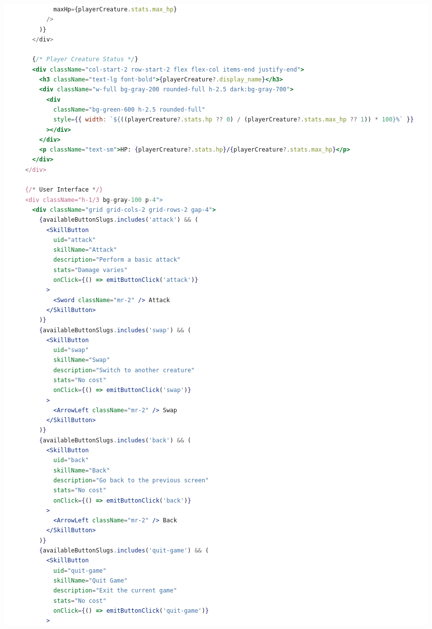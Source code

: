 ```jsx main_game/templates/MainGameScene.tsx
              maxHp={playerCreature.stats.max_hp}
            />
          )}
        </div>

        {/* Player Creature Status */}
        <div className="col-start-2 row-start-2 flex flex-col items-end justify-end">
          <h3 className="text-lg font-bold">{playerCreature?.display_name}</h3>
          <div className="w-full bg-gray-200 rounded-full h-2.5 dark:bg-gray-700">
            <div 
              className="bg-green-600 h-2.5 rounded-full" 
              style={{ width: `${((playerCreature?.stats.hp ?? 0) / (playerCreature?.stats.max_hp ?? 1)) * 100}%` }}
            ></div>
          </div>
          <p className="text-sm">HP: {playerCreature?.stats.hp}/{playerCreature?.stats.max_hp}</p>
        </div>
      </div>

      {/* User Interface */}
      <div className="h-1/3 bg-gray-100 p-4">
        <div className="grid grid-cols-2 grid-rows-2 gap-4">
          {availableButtonSlugs.includes('attack') && (
            <SkillButton
              uid="attack"
              skillName="Attack"
              description="Perform a basic attack"
              stats="Damage varies"
              onClick={() => emitButtonClick('attack')}
            >
              <Sword className="mr-2" /> Attack
            </SkillButton>
          )}
          {availableButtonSlugs.includes('swap') && (
            <SkillButton
              uid="swap"
              skillName="Swap"
              description="Switch to another creature"
              stats="No cost"
              onClick={() => emitButtonClick('swap')}
            >
              <ArrowLeft className="mr-2" /> Swap
            </SkillButton>
          )}
          {availableButtonSlugs.includes('back') && (
            <SkillButton
              uid="back"
              skillName="Back"
              description="Go back to the previous screen"
              stats="No cost"
              onClick={() => emitButtonClick('back')}
            >
              <ArrowLeft className="mr-2" /> Back
            </SkillButton>
          )}
          {availableButtonSlugs.includes('quit-game') && (
            <SkillButton
              uid="quit-game"
              skillName="Quit Game"
              description="Exit the current game"
              stats="No cost"
              onClick={() => emitButtonClick('quit-game')}
            >
```